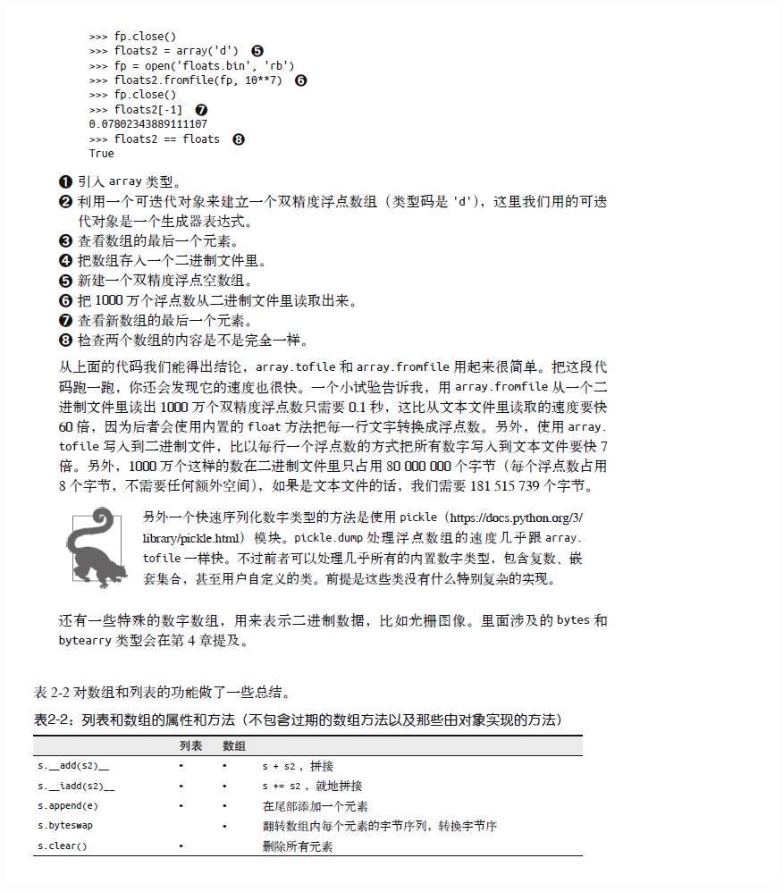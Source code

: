 ![image-20201011222452234](images/image-20201011222452234.png)

![image-20201011222937068](images/image-20201011222937068.png)
